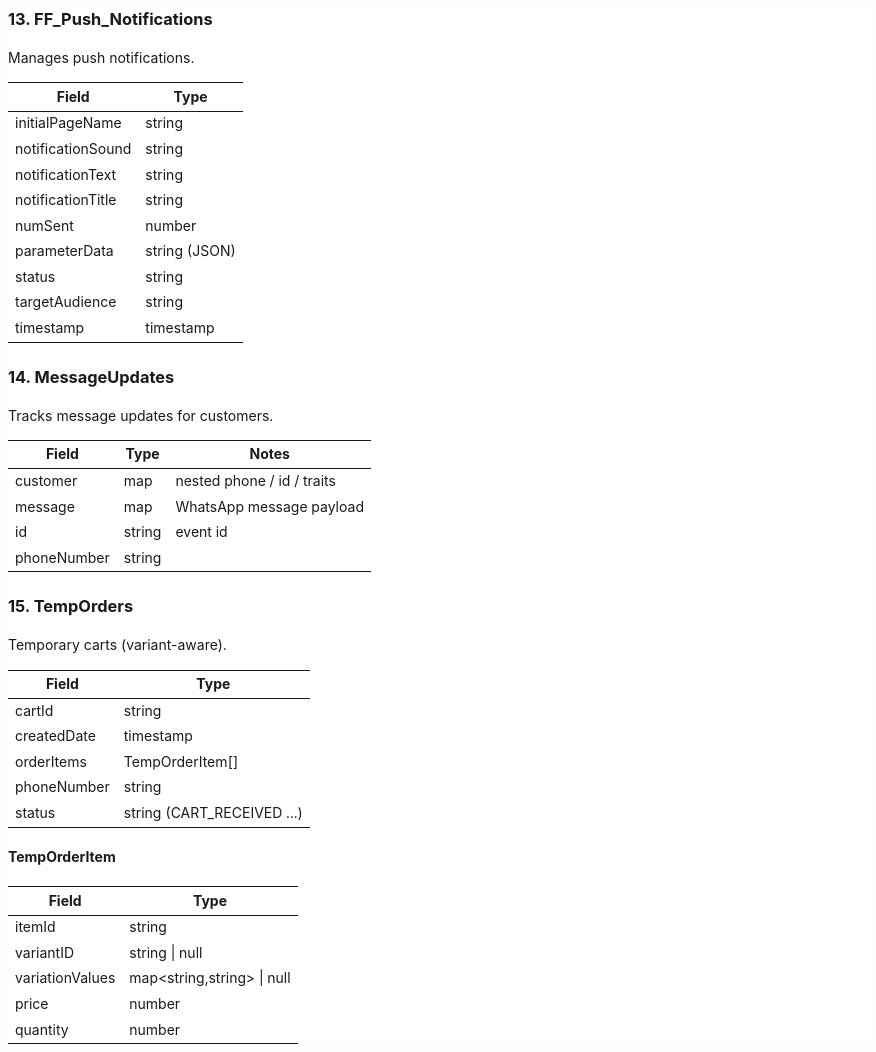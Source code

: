 ### 13. FF_Push_Notifications
Manages push notifications.

| Field | Type |
|-------|------|
| initialPageName | string |
| notificationSound | string |
| notificationText | string |
| notificationTitle | string |
| numSent | number |
| parameterData | string (JSON) |
| status | string |
| targetAudience | string |
| timestamp | timestamp |

### 14. MessageUpdates
Tracks message updates for customers.

| Field | Type | Notes |
|-------|------|-------|
| customer | map | nested phone / id / traits |
| message | map | WhatsApp message payload |
| id | string | event id |
| phoneNumber | string | |

### 15. TempOrders
Temporary carts (variant-aware).

| Field | Type |
|-------|------|
| cartId | string |
| createdDate | timestamp |
| orderItems | TempOrderItem[] |
| phoneNumber | string |
| status | string (CART_RECEIVED ...) |

#### TempOrderItem

| Field | Type |
|-------|------|
| itemId | string |
| variantID | string \| null |
| variationValues | map<string,string> \| null |
| price | number |
| quantity | number |
